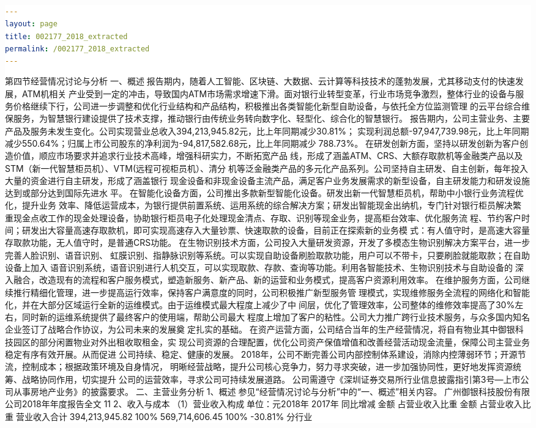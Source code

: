 ```yaml
---
layout: page
title: 002177_2018_extracted
permalink: /002177_2018_extracted
---
```


第四节经营情况讨论与分析
一、概述
报告期内，随着人工智能、区块链、大数据、云计算等科技技术的蓬勃发展，尤其移动支付的快速发展，ATM机相关
产业受到一定的冲击，导致国内ATM市场需求增速下滑。面对银行业转型变革，行业市场竞争激烈，整体行业的设备与服
务价格继续下行，公司进一步调整和优化行业结构和产品结构，积极推出各类智能化新型自助设备，与依托全方位监测管理
的云平台综合维保服务，为智慧银行建设提供了技术支撑，推动银行由传统业务转向数字化、轻型化、综合化的智慧银行。
报告期内，公司主营业务、主要产品及服务未发生变化。公司实现营业总收入394,213,945.82元，比上年同期减少30.81%；
实现利润总额-97,947,739.98元，比上年同期减少550.64%；归属上市公司股东的净利润为-94,817,582.68元，比上年同期减少
788.73%。
在研发创新方面，坚持以研发创新为客户创造价值，顺应市场要求并追求行业技术高峰，增强科研实力，不断拓宽产品
线，形成了涵盖ATM、CRS、大额存取款机等金融类产品以及STM（新一代智慧柜员机）、VTM(远程可视柜员机）、清分
机等泛金融类产品的多元化产品系列。公司坚持自主研发、自主创新，每年投入大量的资金进行自主研发，形成了涵盖银行
现金设备和非现金设备主流产品，满足客户业务发展需求的新型设备，自主研发能力和研发设施达到或部分达到国际先进水
平。
在智能化设备方面，公司推出多款新型智能化设备。研发出新一代智慧柜员机，帮助中小银行业务流程优化，提升业务
效率、降低运营成本，为银行提供前置系统、运用系统的综合解决方案；研发出智能现金出纳机，专门针对银行柜员解决繁
重现金点收工作的现金处理设备，协助银行柜员电子化处理现金清点、存取、识别等现金业务，提高柜台效率、优化服务流
程、节约客户时间；研发出大容量高速存取款机，即可实现高速存入大量钞票、快速取款的设备，目前正在探索新的业务模
式：有人值守时，是高速大容量存取款功能，无人值守时，是普通CRS功能。
在生物识别技术方面，公司投入大量研发资源，开发了多模态生物识别解决方案平台，进一步完善人脸识别、语音识别、
虹膜识别、指静脉识别等系统。可以实现自助设备刷脸取款功能，用户可以不带卡，只要刷脸就能取款；在自助设备上加入
语音识别系统，语音识别进行人机交互，可以实现取款、存款、查询等功能。利用各智能技术、生物识别技术与自助设备的
深入融合，改造现有的流程和客户服务模式，塑造新服务、新产品、新的运营和业务模式，提高客户资源利用效率。
在维护服务方面，公司继续推行精细化管理，进一步提高运行效率，保持客户满意度的同时，公司积极推广新型服务管
理模式，实现维修服务全流程的网络化和智能化，并在大部分区域运行全新的运维模式。由于运维模式最大程度上减少了中
间层，优化了管理效率，公司整体的维修效率提高了30%左右，同时新的运维系统提供了最终客户的使用端，帮助公司最大
程度上增加了客户的粘性。公司大力推广跨行业技术服务，与众多国内知名企业签订了战略合作协议，为公司未来的发展奠
定扎实的基础。
在资产运营方面，公司结合当年的生产经营情况，将自有物业其中御银科技园区的部分闲置物业对外出租收取租金，实
现公司资源的合理配置，优化公司资产保值增值和改善经营活动现金流量，保障公司主营业务稳定有序有效开展。从而促进
公司持续、稳定、健康的发展。
2018年，公司不断完善公司内部控制体系建设，消除内控薄弱环节；开源节流，控制成本；根据政策环境及自身情况，
明晰经营战略，提升公司核心竞争力，努力寻求突破，进一步加强协同性，更好地发挥资源统筹、战略协同作用，切实提升
公司的运营效率，寻求公司可持续发展道路。
公司需遵守《深圳证券交易所行业信息披露指引第3号—上市公司从事房地产业务》的披露要求。
二、主营业务分析
1、概述
参见“经营情况讨论与分析”中的“一、概述”相关内容。
广州御银科技股份有限公司2018年年度报告全文
11
2、收入与成本
（1）营业收入构成
单位：元2018年
2017年
同比增减
金额
占营业收入比重
金额
占营业收入比重
营业收入合计
394,213,945.82
100%
569,714,606.45
100%
-30.81%
分行业